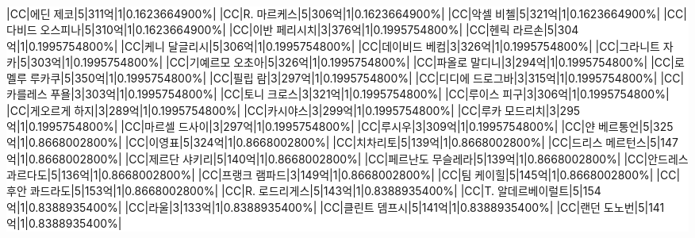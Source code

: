 |CC|에딘 제코|5|311억|1|0.1623664900%|
|CC|R. 마르케스|5|306억|1|0.1623664900%|
|CC|악셀 비첼|5|321억|1|0.1623664900%|
|CC|다비드 오스피나|5|310억|1|0.1623664900%|
|CC|이반 페리시치|3|376억|1|0.1995754800%|
|CC|헨릭 라르손|5|304억|1|0.1995754800%|
|CC|케니 달글리시|5|306억|1|0.1995754800%|
|CC|데이비드 베컴|3|326억|1|0.1995754800%|
|CC|그라니트 자카|5|303억|1|0.1995754800%|
|CC|기예르모 오초아|5|326억|1|0.1995754800%|
|CC|파올로 말디니|3|294억|1|0.1995754800%|
|CC|로멜루 루카쿠|5|350억|1|0.1995754800%|
|CC|필립 람|3|297억|1|0.1995754800%|
|CC|디디에 드로그바|3|315억|1|0.1995754800%|
|CC|카를레스 푸욜|3|303억|1|0.1995754800%|
|CC|토니 크로스|3|321억|1|0.1995754800%|
|CC|루이스 피구|3|306억|1|0.1995754800%|
|CC|게오르게 하지|3|289억|1|0.1995754800%|
|CC|카시야스|3|299억|1|0.1995754800%|
|CC|루카 모드리치|3|295억|1|0.1995754800%|
|CC|마르셀 드사이|3|297억|1|0.1995754800%|
|CC|루시우|3|309억|1|0.1995754800%|
|CC|얀 베르통언|5|325억|1|0.8668002800%|
|CC|이영표|5|324억|1|0.8668002800%|
|CC|치차리토|5|139억|1|0.8668002800%|
|CC|드리스 메르턴스|5|147억|1|0.8668002800%|
|CC|제르단 샤키리|5|140억|1|0.8668002800%|
|CC|페르난도 무슬레라|5|139억|1|0.8668002800%|
|CC|안드레스 과르다도|5|136억|1|0.8668002800%|
|CC|프랭크 램파드|3|149억|1|0.8668002800%|
|CC|팀 케이힐|5|145억|1|0.8668002800%|
|CC|후안 콰드라도|5|153억|1|0.8668002800%|
|CC|R. 로드리게스|5|143억|1|0.8388935400%|
|CC|T. 알데르베이럴트|5|154억|1|0.8388935400%|
|CC|라울|3|133억|1|0.8388935400%|
|CC|클린트 뎀프시|5|141억|1|0.8388935400%|
|CC|랜던 도노번|5|141억|1|0.8388935400%|